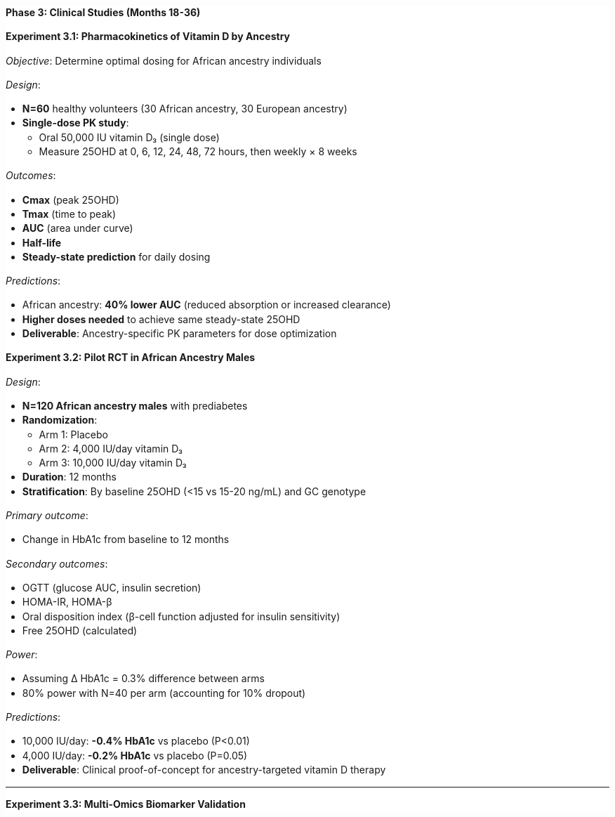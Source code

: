 **Phase 3: Clinical Studies (Months 18-36)**

**Experiment 3.1: Pharmacokinetics of Vitamin D by Ancestry**

*Objective*: Determine optimal dosing for African ancestry individuals

*Design*:
- **N=60** healthy volunteers (30 African ancestry, 30 European ancestry)
- **Single-dose PK study**:
  - Oral 50,000 IU vitamin D₃ (single dose)
  - Measure 25OHD at 0, 6, 12, 24, 48, 72 hours, then weekly × 8 weeks

*Outcomes*:
- **Cmax** (peak 25OHD)
- **Tmax** (time to peak)
- **AUC** (area under curve)
- **Half-life**
- **Steady-state prediction** for daily dosing

*Predictions*:
- African ancestry: **40% lower AUC** (reduced absorption or increased clearance)
- **Higher doses needed** to achieve same steady-state 25OHD
- **Deliverable**: Ancestry-specific PK parameters for dose optimization

**Experiment 3.2: Pilot RCT in African Ancestry Males**

*Design*:
- **N=120 African ancestry males** with prediabetes
- **Randomization**:
  - Arm 1: Placebo
  - Arm 2: 4,000 IU/day vitamin D₃
  - Arm 3: 10,000 IU/day vitamin D₃
- **Duration**: 12 months
- **Stratification**: By baseline 25OHD (<15 vs 15-20 ng/mL) and GC genotype

*Primary outcome*:
- Change in HbA1c from baseline to 12 months

*Secondary outcomes*:
- OGTT (glucose AUC, insulin secretion)
- HOMA-IR, HOMA-β
- Oral disposition index (β-cell function adjusted for insulin sensitivity)
- Free 25OHD (calculated)

*Power*:
- Assuming Δ HbA1c = 0.3% difference between arms
- 80% power with N=40 per arm (accounting for 10% dropout)

*Predictions*:
- 10,000 IU/day: **-0.4% HbA1c** vs placebo (P<0.01)
- 4,000 IU/day: **-0.2% HbA1c** vs placebo (P=0.05)
- **Deliverable**: Clinical proof-of-concept for ancestry-targeted vitamin D therapy

---

**Experiment 3.3: Multi-Omics Biomarker Validation**
